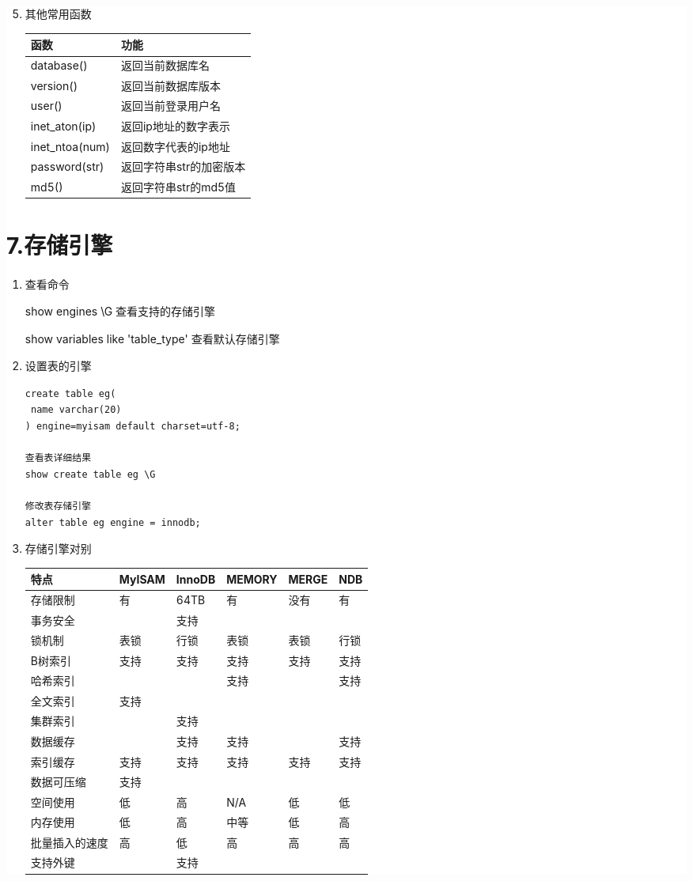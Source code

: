 5. 其他常用函数

   | 函数           | 功能                    |
   | -------------- | ----------------------- |
   | database()     | 返回当前数据库名        |
   | version()      | 返回当前数据库版本      |
   | user()         | 返回当前登录用户名      |
   | inet_aton(ip)  | 返回ip地址的数字表示    |
   | inet_ntoa(num) | 返回数字代表的ip地址    |
   | password(str)  | 返回字符串str的加密版本 |
   | md5()          | 返回字符串str的md5值    |

# 7.存储引擎

1. 查看命令

   show engines \G 查看支持的存储引擎

   show variables like 'table_type' 查看默认存储引擎

2. 设置表的引擎

   ```mysql
   create table eg(
   	name varchar(20)
   ) engine=myisam default charset=utf-8;
   
   查看表详细结果
   show create table eg \G 
   
   修改表存储引擎
   alter table eg engine = innodb;
   ```

3. 存储引擎对别

   | 特点           | MyISAM | InnoDB | MEMORY | MERGE | NDB  |
   | -------------- | ------ | ------ | ------ | ----- | ---- |
   | 存储限制       | 有     | 64TB   | 有     | 没有  | 有   |
   | 事务安全       |        | 支持   |        |       |      |
   | 锁机制         | 表锁   | 行锁   | 表锁   | 表锁  | 行锁 |
   | B树索引        | 支持   | 支持   | 支持   | 支持  | 支持 |
   | 哈希索引       |        |        | 支持   |       | 支持 |
   | 全文索引       | 支持   |        |        |       |      |
   | 集群索引       |        | 支持   |        |       |      |
   | 数据缓存       |        | 支持   | 支持   |       | 支持 |
   | 索引缓存       | 支持   | 支持   | 支持   | 支持  | 支持 |
   | 数据可压缩     | 支持   |        |        |       |      |
   | 空间使用       | 低     | 高     | N/A    | 低    | 低   |
   | 内存使用       | 低     | 高     | 中等   | 低    | 高   |
   | 批量插入的速度 | 高     | 低     | 高     | 高    | 高   |
   | 支持外键       |        | 支持   |        |       |      |